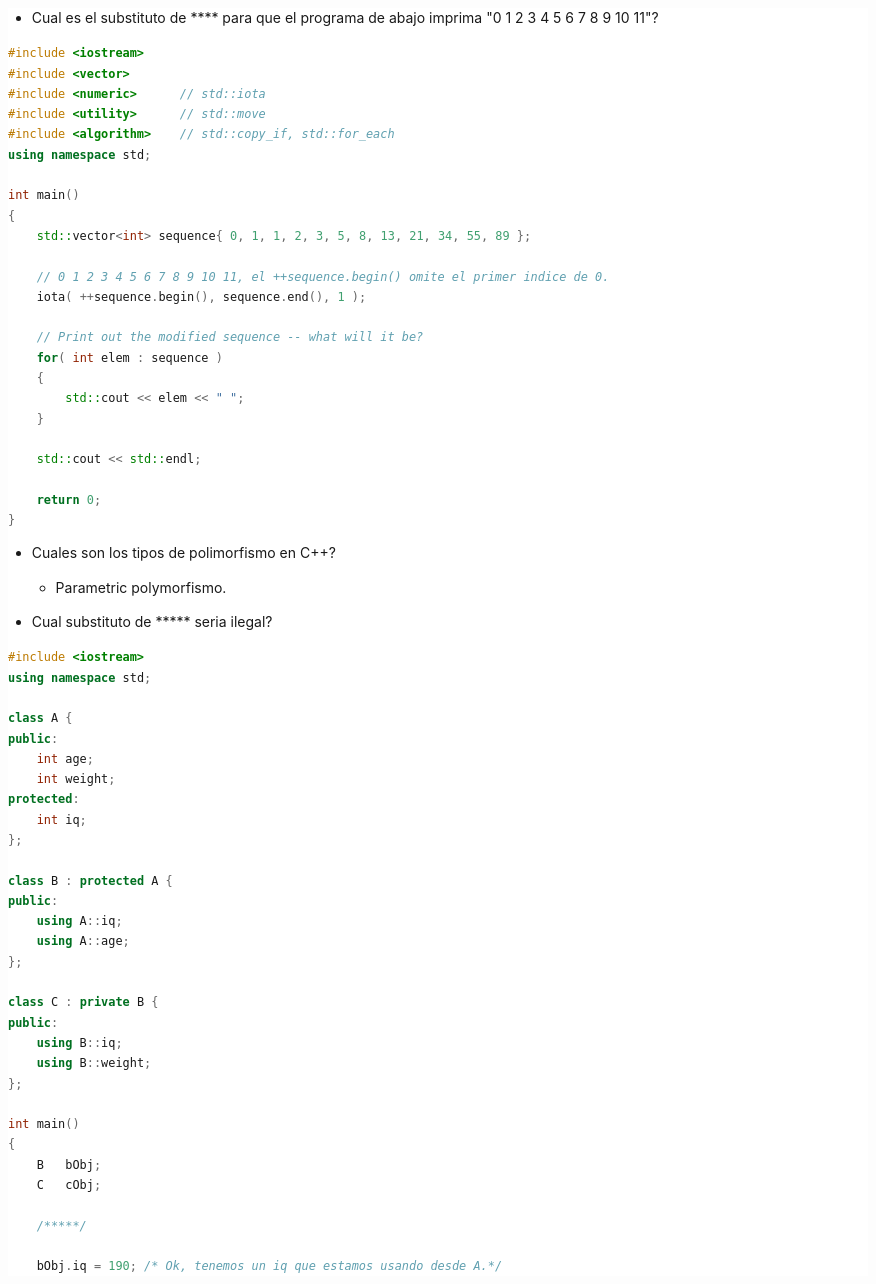 * Cual es el substituto de **** para que el programa de abajo imprima "0 1 2 3 4 5 6 7 8 9 10 11"?

``` cpp
#include <iostream>
#include <vector>
#include <numeric>      // std::iota
#include <utility>      // std::move
#include <algorithm>    // std::copy_if, std::for_each
using namespace std;

int main()
{
    std::vector<int> sequence{ 0, 1, 1, 2, 3, 5, 8, 13, 21, 34, 55, 89 };

    // 0 1 2 3 4 5 6 7 8 9 10 11, el ++sequence.begin() omite el primer indice de 0.
    iota( ++sequence.begin(), sequence.end(), 1 );

    // Print out the modified sequence -- what will it be?
    for( int elem : sequence )
    {
        std::cout << elem << " ";
    }

    std::cout << std::endl;

    return 0;
}
```

* Cuales son los tipos de polimorfismo en C++?
    * Parametric polymorfismo.

* Cual substituto de ***** seria ilegal?

``` cpp
#include <iostream>
using namespace std;

class A {
public:
    int age;
    int weight;
protected:
    int iq;
};

class B : protected A {
public:
    using A::iq;
    using A::age;
};

class C : private B {
public:
    using B::iq;
    using B::weight;
};

int main()
{
    B   bObj;
    C   cObj;

    /*****/

    bObj.iq = 190; /* Ok, tenemos un iq que estamos usando desde A.*/
```